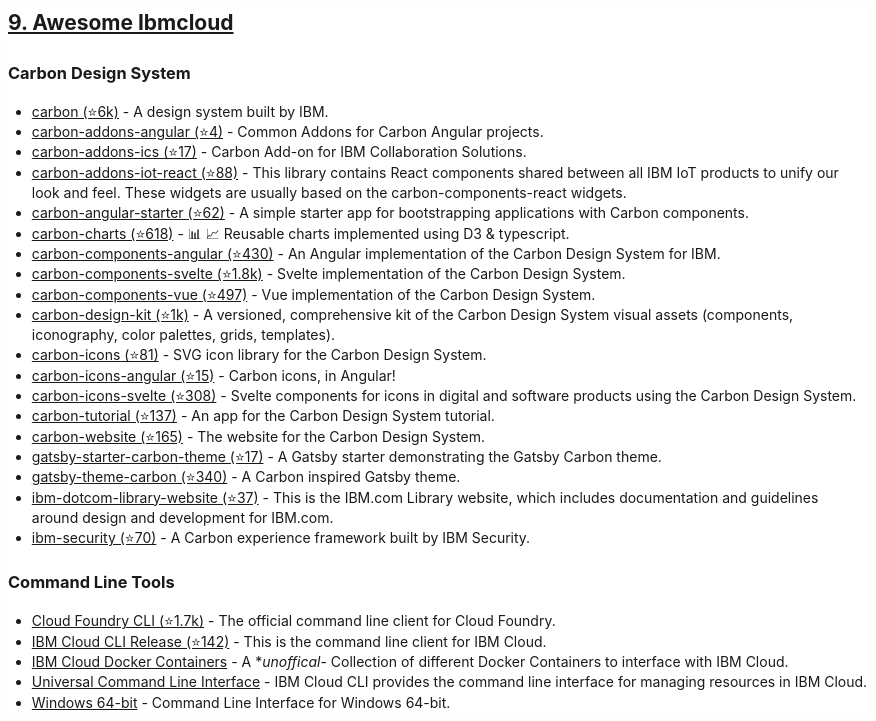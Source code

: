 ## [9. Awesome Ibmcloud](/content/victorshinya/awesome-ibmcloud/README.md)

### Carbon Design System

*   [carbon (⭐6k)](https://github.com/carbon-design-system/carbon) - A design system built by IBM.
*   [carbon-addons-angular (⭐4)](https://github.com/IBM/carbon-addons-angular) - Common Addons for Carbon Angular projects.
*   [carbon-addons-ics (⭐17)](https://github.com/carbon-design-system/carbon-addons-ics) - Carbon Add-on for IBM Collaboration Solutions.
*   [carbon-addons-iot-react (⭐88)](https://github.com/IBM/carbon-addons-iot-react) - This library contains React components shared between all IBM IoT products to unify our look and feel. These widgets are usually based on the carbon-components-react widgets.
*   [carbon-angular-starter (⭐62)](https://github.com/carbon-design-system/carbon-angular-starter) - A simple starter app for bootstrapping applications with Carbon components.
*   [carbon-charts (⭐618)](https://github.com/carbon-design-system/carbon-charts) - 📊 📈 Reusable charts implemented using D3 & typescript.
*   [carbon-components-angular (⭐430)](https://github.com/IBM/carbon-components-angular) - An Angular implementation of the Carbon Design System for IBM.
*   [carbon-components-svelte (⭐1.8k)](https://github.com/IBM/carbon-components-svelte) - Svelte implementation of the Carbon Design System.
*   [carbon-components-vue (⭐497)](https://github.com/carbon-design-system/carbon-components-vue) - Vue implementation of the Carbon Design System.
*   [carbon-design-kit (⭐1k)](https://github.com/carbon-design-system/carbon-design-kit) - A versioned, comprehensive kit of the Carbon Design System visual assets (components, iconography, color palettes, grids, templates).
*   [carbon-icons (⭐81)](https://github.com/carbon-design-system/carbon-icons) - SVG icon library for the Carbon Design System.
*   [carbon-icons-angular (⭐15)](https://github.com/carbon-design-system/carbon-icons-angular) - Carbon icons, in Angular!
*   [carbon-icons-svelte (⭐308)](https://github.com/IBM/carbon-icons-svelte) - Svelte components for icons in digital and software products using the Carbon Design System.
*   [carbon-tutorial (⭐137)](https://github.com/carbon-design-system/carbon-tutorial) - An app for the Carbon Design System tutorial.
*   [carbon-website (⭐165)](https://github.com/carbon-design-system/carbon-website) - The website for the Carbon Design System.
*   [gatsby-starter-carbon-theme (⭐17)](https://github.com/carbon-design-system/gatsby-starter-carbon-theme) - A Gatsby starter demonstrating the Gatsby Carbon theme.
*   [gatsby-theme-carbon (⭐340)](https://github.com/carbon-design-system/gatsby-theme-carbon) - A Carbon inspired Gatsby theme.
*   [ibm-dotcom-library-website (⭐37)](https://github.com/carbon-design-system/ibm-dotcom-library-website) - This is the IBM.com Library website, which includes documentation and guidelines around design and development for IBM.com.
*   [ibm-security (⭐70)](https://github.com/carbon-design-system/ibm-security) - A Carbon experience framework built by IBM Security.

### Command Line Tools

*   [Cloud Foundry CLI (⭐1.7k)](https://github.com/cloudfoundry/cli) - The official command line client for Cloud Foundry.
*   [IBM Cloud CLI Release (⭐142)](https://github.com/IBM-Cloud/ibm-cloud-cli-release) - This is the command line client for IBM Cloud.
*   [IBM Cloud Docker Containers](https://jjasghar.github.io/ibm-docker/) - A \**unoffical*- Collection of different Docker Containers to interface with IBM Cloud.
*   [Universal Command Line Interface](https://cloud.ibm.com/docs/cli/reference/ibmcloud?topic=cloud-cli-install-ibmcloud-cli#install_use) - IBM Cloud CLI provides the command line interface for managing resources in IBM Cloud.
*   [Windows 64-bit](https://clis.cloud.ibm.com/download/bluemix-cli/latest/win64) - Command Line Interface for Windows 64-bit.
